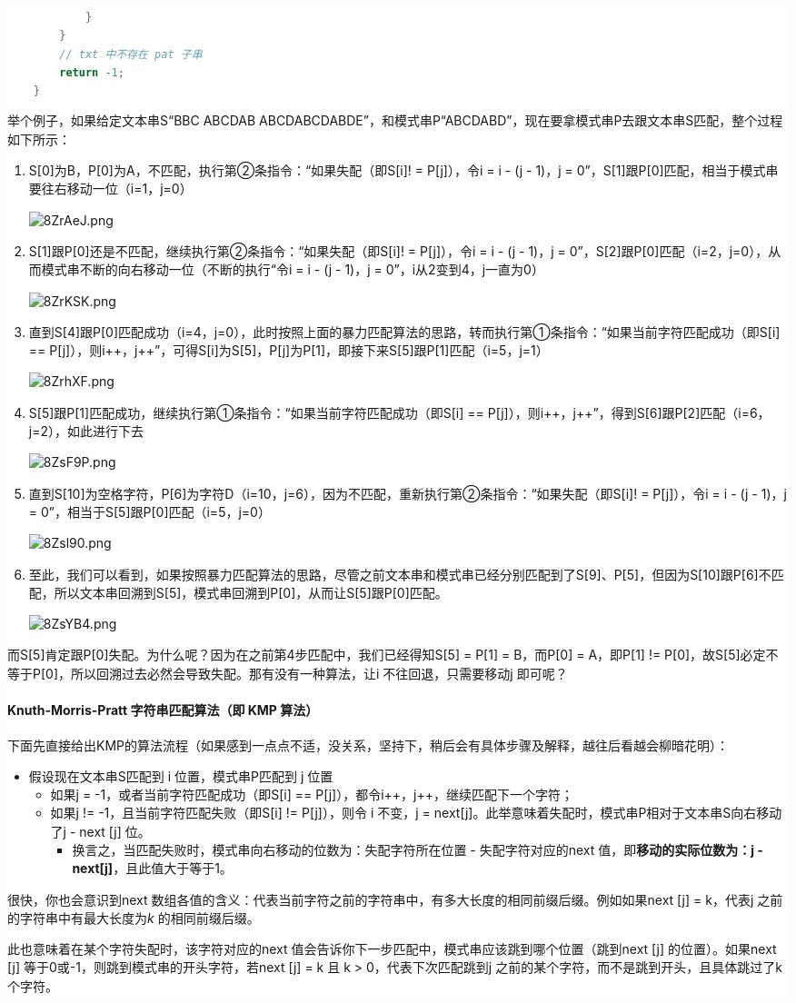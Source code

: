 ```c
            }
        }
        // txt 中不存在 pat 子串
        return -1;
    }
```

举个例子，如果给定文本串S“BBC ABCDAB ABCDABCDABDE”，和模式串P“ABCDABD”，现在要拿模式串P去跟文本串S匹配，整个过程如下所示：

1. S[0]为B，P[0]为A，不匹配，执行第②条指令：“如果失配（即S[i]! = P[j]），令i = i - (j - 1)，j = 0”，S[1]跟P[0]匹配，相当于模式串要往右移动一位（i=1，j=0）

   ![8ZrAeJ.png](https://s1.ax1x.com/2020/03/12/8ZrAeJ.png)

2. S[1]跟P[0]还是不匹配，继续执行第②条指令：“如果失配（即S[i]! = P[j]），令i = i - (j - 1)，j = 0”，S[2]跟P[0]匹配（i=2，j=0），从而模式串不断的向右移动一位（不断的执行“令i = i - (j - 1)，j = 0”，i从2变到4，j一直为0）

   ![8ZrKSK.png](https://s1.ax1x.com/2020/03/12/8ZrKSK.png)

3. 直到S[4]跟P[0]匹配成功（i=4，j=0），此时按照上面的暴力匹配算法的思路，转而执行第①条指令：“如果当前字符匹配成功（即S[i] == P[j]），则i++，j++”，可得S[i]为S[5]，P[j]为P[1]，即接下来S[5]跟P[1]匹配（i=5，j=1）

   ![8ZrhXF.png](https://s1.ax1x.com/2020/03/12/8ZrhXF.png)

4. S[5]跟P[1]匹配成功，继续执行第①条指令：“如果当前字符匹配成功（即S[i] == P[j]），则i++，j++”，得到S[6]跟P[2]匹配（i=6，j=2），如此进行下去

   ![8ZsF9P.png](https://s1.ax1x.com/2020/03/12/8ZsF9P.png)

5. 直到S[10]为空格字符，P[6]为字符D（i=10，j=6），因为不匹配，重新执行第②条指令：“如果失配（即S[i]! = P[j]），令i = i - (j - 1)，j = 0”，相当于S[5]跟P[0]匹配（i=5，j=0）

   ![8Zsl90.png](https://s1.ax1x.com/2020/03/12/8Zsl90.png)

6. 至此，我们可以看到，如果按照暴力匹配算法的思路，尽管之前文本串和模式串已经分别匹配到了S[9]、P[5]，但因为S[10]跟P[6]不匹配，所以文本串回溯到S[5]，模式串回溯到P[0]，从而让S[5]跟P[0]匹配。

   ![8ZsYB4.png](https://s1.ax1x.com/2020/03/12/8ZsYB4.png)

而S[5]肯定跟P[0]失配。为什么呢？因为在之前第4步匹配中，我们已经得知S[5] = P[1] = B，而P[0] = A，即P[1] != P[0]，故S[5]必定不等于P[0]，所以回溯过去必然会导致失配。那有没有一种算法，让i 不往回退，只需要移动j 即可呢？

#### Knuth-Morris-Pratt 字符串匹配算法（即 KMP 算法）

下面先直接给出KMP的算法流程（如果感到一点点不适，没关系，坚持下，稍后会有具体步骤及解释，越往后看越会柳暗花明）：

- 假设现在文本串S匹配到 i 位置，模式串P匹配到 j 位置
  - 如果j = -1，或者当前字符匹配成功（即S[i] == P[j]），都令i++，j++，继续匹配下一个字符；
  - 如果j != -1，且当前字符匹配失败（即S[i] != P[j]），则令 i 不变，j = next[j]。此举意味着失配时，模式串P相对于文本串S向右移动了j - next [j] 位。
    - 换言之，当匹配失败时，模式串向右移动的位数为：失配字符所在位置 - 失配字符对应的next 值，即**移动的实际位数为：j - next[j]**，且此值大于等于1。

很快，你也会意识到next 数组各值的含义：代表当前字符之前的字符串中，有多大长度的相同前缀后缀。例如如果next [j] = k，代表j 之前的字符串中有最大长度为*k* 的相同前缀后缀。

此也意味着在某个字符失配时，该字符对应的next 值会告诉你下一步匹配中，模式串应该跳到哪个位置（跳到next [j] 的位置）。如果next [j] 等于0或-1，则跳到模式串的开头字符，若next [j] = k 且 k > 0，代表下次匹配跳到j 之前的某个字符，而不是跳到开头，且具体跳过了k 个字符。
